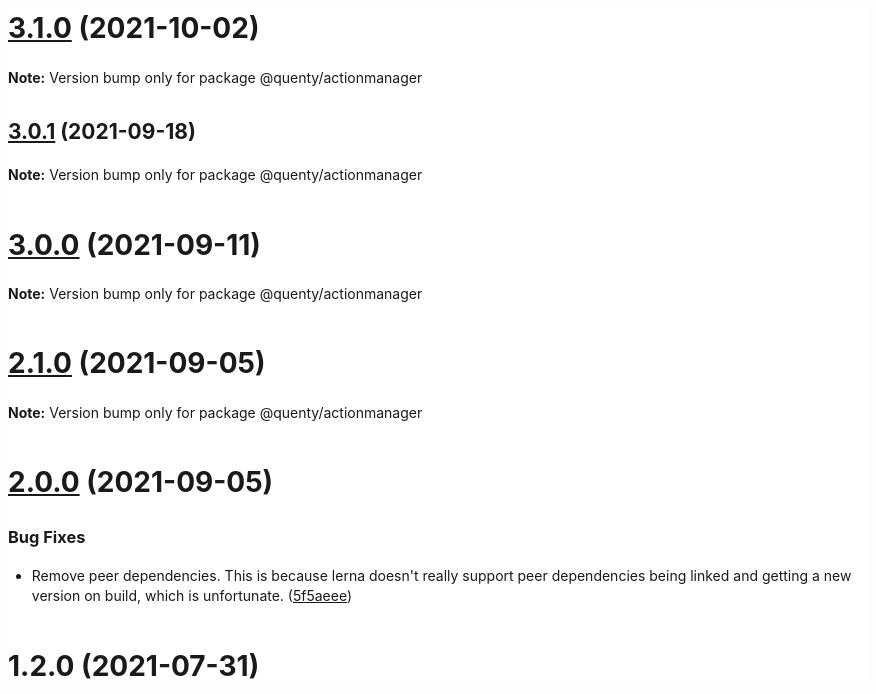 # [3.1.0](https://github.com/Quenty/NevermoreEngine/compare/@quenty/actionmanager@3.0.1...@quenty/actionmanager@3.1.0) (2021-10-02)

**Note:** Version bump only for package @quenty/actionmanager





## [3.0.1](https://github.com/Quenty/NevermoreEngine/compare/@quenty/actionmanager@3.0.0...@quenty/actionmanager@3.0.1) (2021-09-18)

**Note:** Version bump only for package @quenty/actionmanager





# [3.0.0](https://github.com/Quenty/NevermoreEngine/compare/@quenty/actionmanager@2.1.0...@quenty/actionmanager@3.0.0) (2021-09-11)

**Note:** Version bump only for package @quenty/actionmanager





# [2.1.0](https://github.com/Quenty/NevermoreEngine/compare/@quenty/actionmanager@2.0.0...@quenty/actionmanager@2.1.0) (2021-09-05)

**Note:** Version bump only for package @quenty/actionmanager





# [2.0.0](https://github.com/Quenty/NevermoreEngine/compare/@quenty/actionmanager@1.2.0...@quenty/actionmanager@2.0.0) (2021-09-05)


### Bug Fixes

* Remove peer dependencies. This is because lerna doesn't really support peer dependencies being linked and getting a new version on build, which is unfortunate. ([5f5aeee](https://github.com/Quenty/NevermoreEngine/commit/5f5aeeea8de9975435309e53679f0ef7064f9dd0))





# 1.2.0 (2021-07-31)
